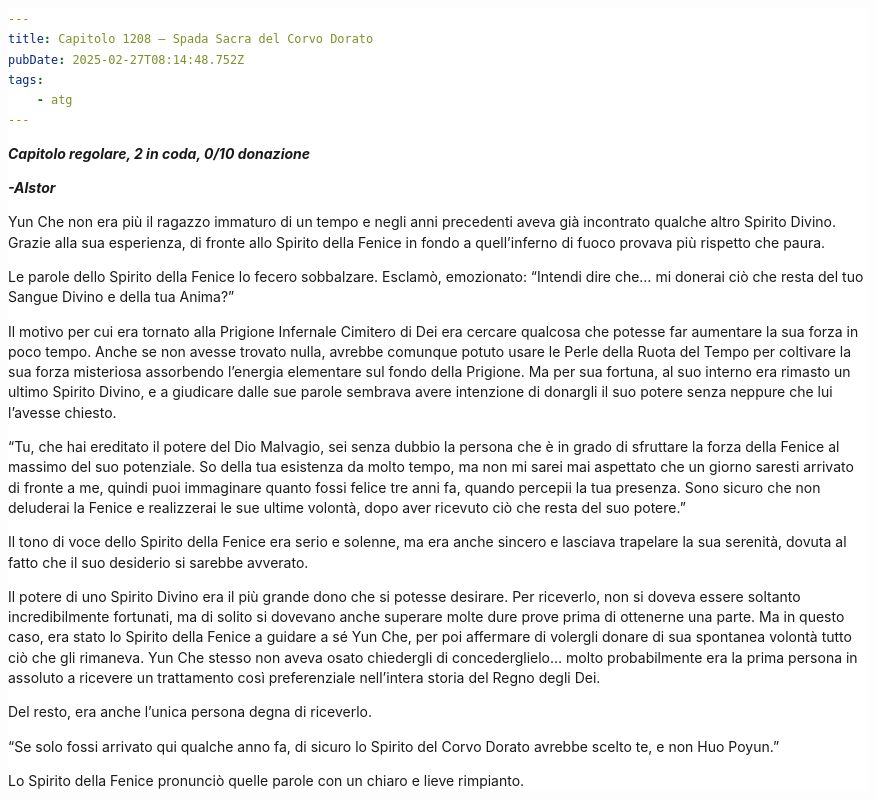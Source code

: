 ```yaml
---
title: Capitolo 1208 – Spada Sacra del Corvo Dorato
pubDate: 2025-02-27T08:14:48.752Z
tags:
    - atg
---
```



<em><strong>Capitolo regolare, 2 in coda, 0/10 donazione</strong></em>


<em><strong>-Alstor</strong></em>


Yun Che non era più il ragazzo immaturo di un tempo e negli anni precedenti aveva già incontrato qualche altro Spirito Divino. Grazie alla sua esperienza, di fronte allo Spirito della Fenice in fondo a quell’inferno di fuoco provava più rispetto che paura.


Le parole dello Spirito della Fenice lo fecero sobbalzare. Esclamò, emozionato: “Intendi dire che… mi donerai ciò che resta del tuo Sangue Divino e della tua Anima?”


Il motivo per cui era tornato alla Prigione Infernale Cimitero di Dei era cercare qualcosa che potesse far aumentare la sua forza in poco tempo. Anche se non avesse trovato nulla, avrebbe comunque potuto usare le Perle della Ruota del Tempo per coltivare la sua forza misteriosa assorbendo l’energia elementare sul fondo della Prigione. Ma per sua fortuna, al suo interno era rimasto un ultimo Spirito Divino, e a giudicare dalle sue parole sembrava avere intenzione di donargli il suo potere senza neppure che lui l’avesse chiesto.


“Tu, che hai ereditato il potere del Dio Malvagio, sei senza dubbio la persona che è in grado di sfruttare la forza della Fenice al massimo del suo potenziale. So della tua esistenza da molto tempo, ma non mi sarei mai aspettato che un giorno saresti arrivato di fronte a me, quindi puoi immaginare quanto fossi felice tre anni fa, quando percepii la tua presenza. Sono sicuro che non deluderai la Fenice e realizzerai le sue ultime volontà, dopo aver ricevuto ciò che resta del suo potere.”


Il tono di voce dello Spirito della Fenice era serio e solenne, ma era anche sincero e lasciava trapelare la sua serenità, dovuta al fatto che il suo desiderio si sarebbe avverato.


Il potere di uno Spirito Divino era il più grande dono che si potesse desirare. Per riceverlo, non si doveva essere soltanto incredibilmente fortunati, ma di solito si dovevano anche superare molte dure prove prima di ottenerne una parte. Ma in questo caso, era stato lo Spirito della Fenice a guidare a sé Yun Che, per poi affermare di volergli donare di sua spontanea volontà tutto ciò che gli rimaneva. Yun Che stesso non aveva osato chiedergli di concederglielo… molto probabilmente era la prima persona in assoluto a ricevere un trattamento così preferenziale nell’intera storia del Regno degli Dei.


Del resto, era anche l’unica persona degna di riceverlo.


“Se solo fossi arrivato qui qualche anno fa, di sicuro lo Spirito del Corvo Dorato avrebbe scelto te, e non Huo Poyun.”


Lo Spirito della Fenice pronunciò quelle parole con un chiaro e lieve rimpianto.
